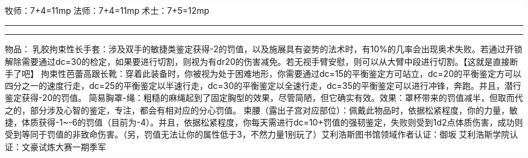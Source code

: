 牧师：7+4=11mp
法师：7+4=11mp
术士：7+5=12mp
****************************************************************************

****************************************************************************
物品：
乳胶拘束性长手套：涉及双手的敏捷类鉴定获得-2的罚值，以及施展具有姿势的法术时，有10%的几率会出现奥术失败。若通过开锁解除需要通过dc=30的检定，如果要进行切割，则视为有dr20的伤害减免。若无视手臂安慰，则可以从大臂中段进行切割。【这就是直接断手了吧】
拘束性芭蕾高跟长靴：穿着此装备时，你被视为处于困难地形，你需要通过dc=15的平衡鉴定方可站立，dc=20的平衡鉴定方可以四分之一的速度行走，dc=25的平衡鉴定以半速行走，dc=30的平衡鉴定以全速行走，dc=35的平衡鉴定可以进行冲锋，奔跑。并且，潜行鉴定获得-20的罚值。
简易胸罩-绳：粗糙的麻绳起到了固定胸型的效果，尽管简陋，但它确实有效。效果：罩杯带来的罚值减半，但取而代之的，部分涉及心智的鉴定，专注，都会有相对应的分心罚值。
束腰（露出子宫对应部位）：佩戴此物品时，依据松紧程度，你的力量，敏捷，体质获得-1~-6的罚值（目前为-4）。并且，依据松紧程度，你每天需进行dc=10+罚值的强韧鉴定，失败则受到1d2点体质伤害，成功则受到等同于罚值的非致命伤害。（另，罚值无法让你的属性低于3，不然力量1别玩了）艾利浩斯图书馆领域作者认证：御坂
艾利浩斯学院认证：文豪试炼大赛一期季军


